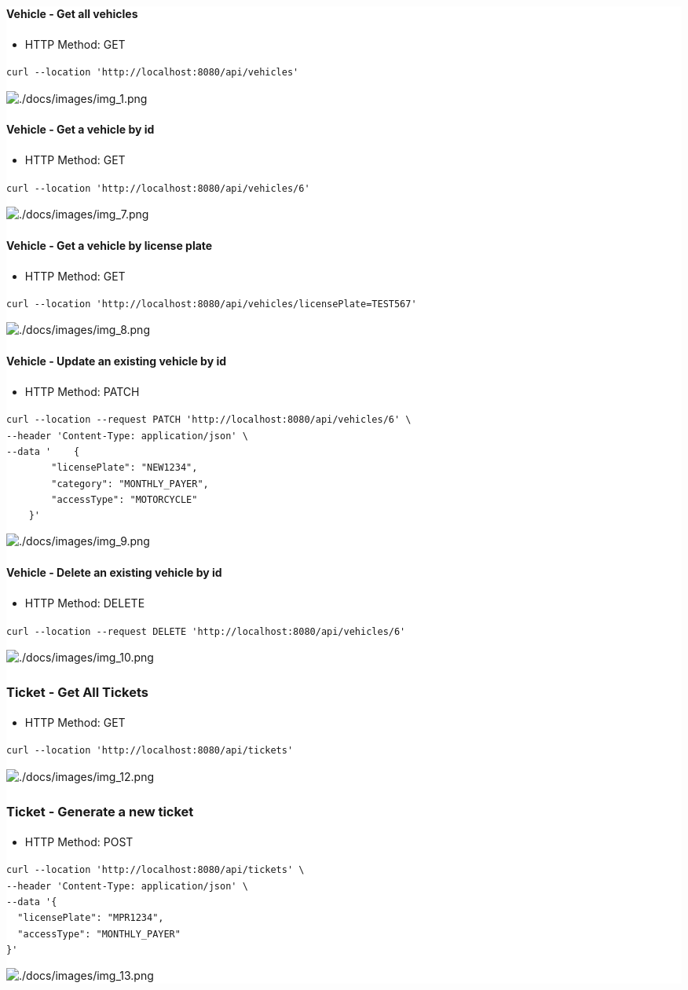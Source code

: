 #### Vehicle - Get all vehicles
* HTTP Method: GET
````text
curl --location 'http://localhost:8080/api/vehicles'
````
![./docs/images/img_1.png](./docs/images/img_1.png)

#### Vehicle - Get a vehicle by id
* HTTP Method: GET
````text
curl --location 'http://localhost:8080/api/vehicles/6'
````
![./docs/images/img_7.png](./docs/images/img_7.png)

#### Vehicle - Get a vehicle by license plate
* HTTP Method: GET
````text
curl --location 'http://localhost:8080/api/vehicles/licensePlate=TEST567'
````
![./docs/images/img_8.png](./docs/images/img_8.png)

#### Vehicle - Update an existing vehicle by id
* HTTP Method: PATCH
````text
curl --location --request PATCH 'http://localhost:8080/api/vehicles/6' \
--header 'Content-Type: application/json' \
--data '    {
        "licensePlate": "NEW1234",
        "category": "MONTHLY_PAYER",
        "accessType": "MOTORCYCLE"
    }'
````
![./docs/images/img_9.png](./docs/images/img_9.png)

#### Vehicle - Delete an existing vehicle by id
* HTTP Method: DELETE
````text
curl --location --request DELETE 'http://localhost:8080/api/vehicles/6'
````
![./docs/images/img_10.png](./docs/images/img_10.png)

### Ticket - Get All Tickets
* HTTP Method: GET
````text
curl --location 'http://localhost:8080/api/tickets'
````
![./docs/images/img_12.png](./docs/images/img_12.png)

### Ticket - Generate a new ticket
* HTTP Method: POST
````text
curl --location 'http://localhost:8080/api/tickets' \
--header 'Content-Type: application/json' \
--data '{
  "licensePlate": "MPR1234",
  "accessType": "MONTHLY_PAYER"
}'
````
![./docs/images/img_13.png](./docs/images/img_13.png)
